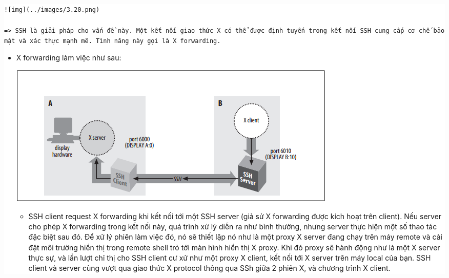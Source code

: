 	![img](../images/3.20.png)

	=> SSH là giải pháp cho vấn đề này. Một kết nối giao thức X có thể được định tuyến trong kết nối SSH cung cấp cơ chế bảo mật và xác thực mạnh mẽ. Tình năng này gọi là X forwarding. 

- X forwarding làm việc như sau:  

	![img](../images/3.21.png)

	- SSH client request X forwarding khi kết nối tới một SSH server (giả sử X forwarding được kích hoạt trên client). Nếu server cho phép X forwarding trong kết nối này, quá trình xử lý diễn ra như bình thường, nhưng server thực hiện một số thao tác đặc biệt sau đó. Để xử lý phiên làm việc đó, nó sẽ thiết lập nó như là một proxy X server đang chạy trên máy remote và cài đặt môi trường hiển thị trong remote shell trỏ tới màn hình hiển thị X proxy. Khi đó proxy sẽ hành động như là một X server thực sự, và lần lượt chỉ thị cho SSH client cư xử như một proxy X client, kết nối tới X server trên máy local của bạn. SSH client và server cùng vượt qua giao thức X protocol thông qua SSh giữa 2 phiên X, và chương trình X client.
